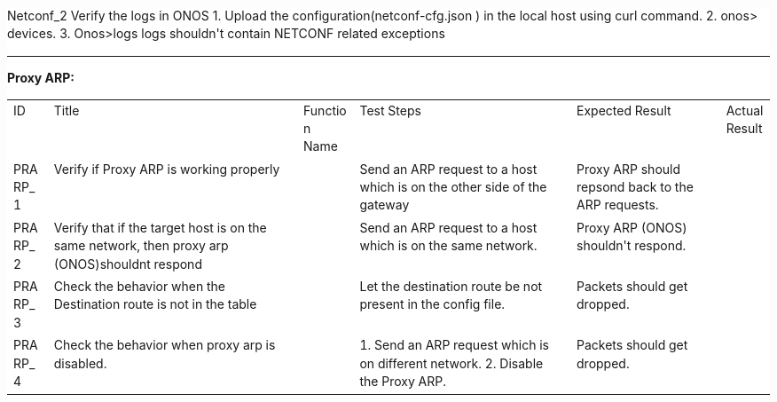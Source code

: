   <tr>
    <td>Netconf_2</td>
    <td>Verify the logs in ONOS</td>
    <td></td>
    <td>1. Upload the configuration(netconf-cfg.json ) in the local host using curl command.
 2. onos> devices.
3. Onos>logs</td>
    <td>logs shouldn't contain NETCONF related exceptions</td>
    <td></td>
  </tr>
</table>


** **

 

**Proxy ARP:**

<table>
  <tr>
    <td>ID</td>
    <td>Title</td>
    <td>Function Name</td>
    <td>Test Steps</td>
    <td>Expected Result</td>
    <td>Actual Result</td>
  </tr>
  <tr>
    <td>PRARP_1</td>
    <td>Verify if Proxy ARP is working properly</td>
    <td></td>
    <td>Send an ARP request to a host which is on the other side of the gateway</td>
    <td>Proxy ARP should repsond back to the ARP requests.</td>
    <td></td>
  </tr>
  <tr>
    <td>PRARP_2</td>
    <td>Verify that if the target host is on the same network, then proxy arp (ONOS)shouldnt respond</td>
    <td></td>
    <td>Send an ARP request to a host which is on the same network.</td>
    <td>Proxy ARP (ONOS) shouldn't respond.</td>
    <td></td>
  </tr>
  <tr>
    <td>PRARP_3</td>
    <td>Check the behavior when the Destination route is not in the table</td>
    <td></td>
    <td>Let the destination route be not present in the config file.</td>
    <td>Packets should get dropped.</td>
    <td></td>
  </tr>
  <tr>
    <td>PRARP_4</td>
    <td>Check the behavior when proxy arp is disabled.</td>
    <td></td>
    <td>1. Send an ARP request which is on different network.
2. Disable the Proxy ARP.</td>
    <td>Packets should get dropped.</td>
    <td></td>
  </tr>
</table>
